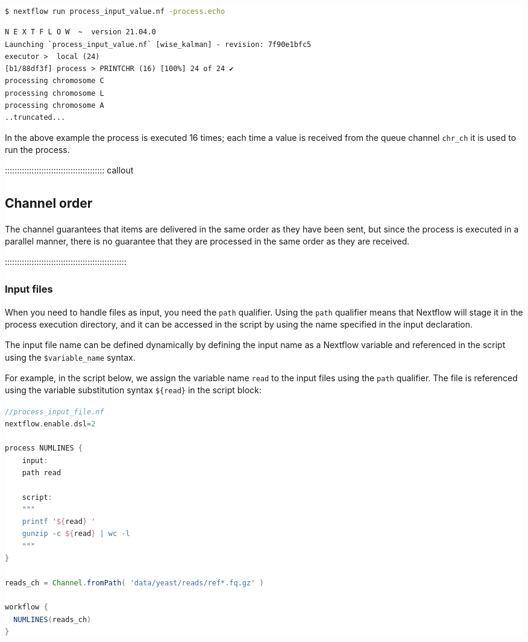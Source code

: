 ```bash
$ nextflow run process_input_value.nf -process.echo
```

```output
N E X T F L O W  ~  version 21.04.0
Launching `process_input_value.nf` [wise_kalman] - revision: 7f90e1bfc5
executor >  local (24)
[b1/88df3f] process > PRINTCHR (16) [100%] 24 of 24 ✔
processing chromosome C
processing chromosome L
processing chromosome A
..truncated...
```

In the above example the process is executed 16 times; each time a value is received from the queue channel `chr_ch` it is used to run the process.

:::::::::::::::::::::::::::::::::::::::::  callout

## Channel order

The channel guarantees that items are delivered in the same order as they have been sent, but since the process is executed in a parallel manner, there is no guarantee that they are processed in the same order as they are received.

::::::::::::::::::::::::::::::::::::::::::::::::::


### Input files

When you need to handle files as input, you need the `path` qualifier. Using the `path` qualifier means that Nextflow will stage it in the process execution directory, and it can be accessed in the script by using the name specified in the input declaration.

The input file name can be defined dynamically by defining the input name as a Nextflow variable and referenced in the script using the  `$variable_name` syntax.

For example, in the script below, we assign the variable name `read` to the input files using the `path` qualifier. The file is referenced using the variable substitution syntax `${read}` in the script block:

```groovy
//process_input_file.nf
nextflow.enable.dsl=2

process NUMLINES {
    input:
    path read

    script:
    """
    printf '${read} '
    gunzip -c ${read} | wc -l
    """
}

reads_ch = Channel.fromPath( 'data/yeast/reads/ref*.fq.gz' )

workflow {
  NUMLINES(reads_ch)
}

```

